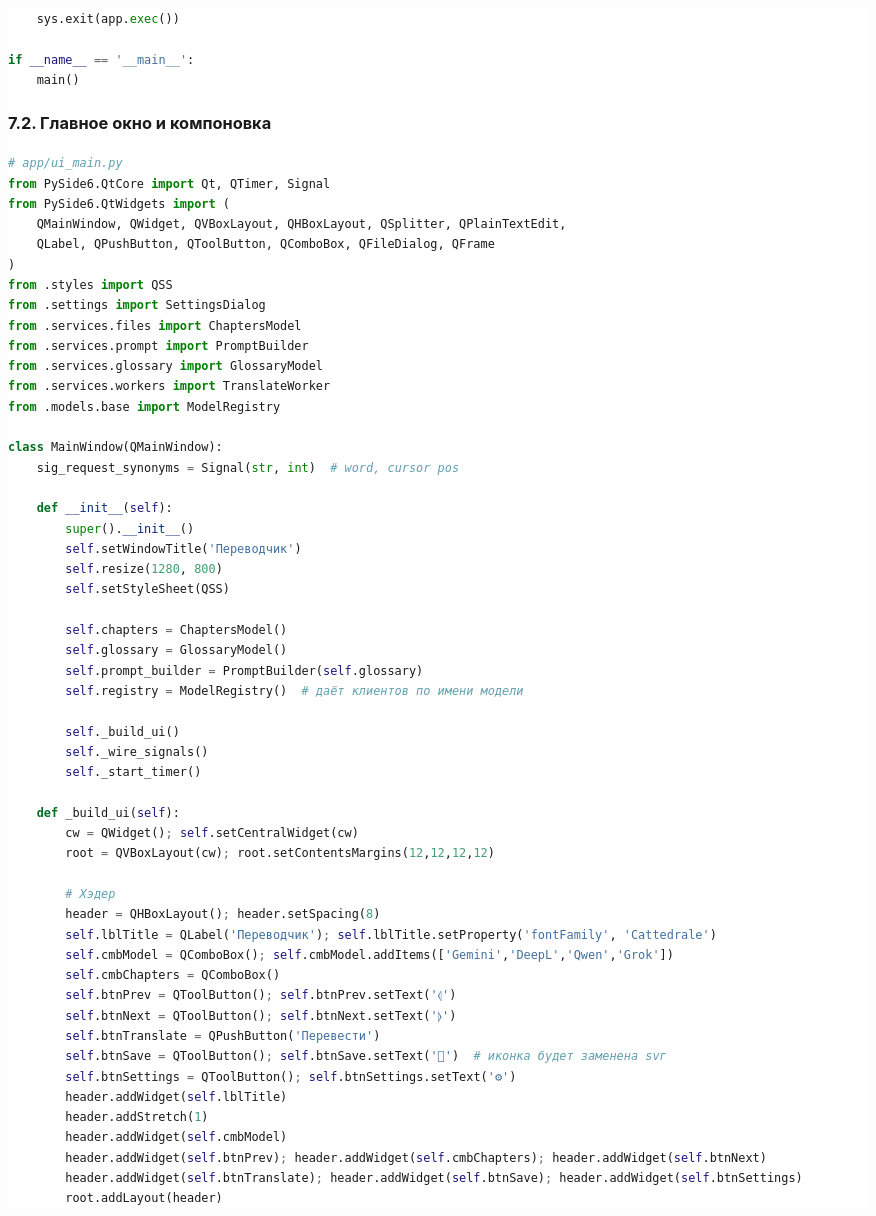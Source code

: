 ```python
    sys.exit(app.exec())

if __name__ == '__main__':
    main()
```

### 7.2. Главное окно и компоновка

```python
# app/ui_main.py
from PySide6.QtCore import Qt, QTimer, Signal
from PySide6.QtWidgets import (
    QMainWindow, QWidget, QVBoxLayout, QHBoxLayout, QSplitter, QPlainTextEdit,
    QLabel, QPushButton, QToolButton, QComboBox, QFileDialog, QFrame
)
from .styles import QSS
from .settings import SettingsDialog
from .services.files import ChaptersModel
from .services.prompt import PromptBuilder
from .services.glossary import GlossaryModel
from .services.workers import TranslateWorker
from .models.base import ModelRegistry

class MainWindow(QMainWindow):
    sig_request_synonyms = Signal(str, int)  # word, cursor pos

    def __init__(self):
        super().__init__()
        self.setWindowTitle('Переводчик')
        self.resize(1280, 800)
        self.setStyleSheet(QSS)

        self.chapters = ChaptersModel()
        self.glossary = GlossaryModel()
        self.prompt_builder = PromptBuilder(self.glossary)
        self.registry = ModelRegistry()  # даёт клиентов по имени модели

        self._build_ui()
        self._wire_signals()
        self._start_timer()

    def _build_ui(self):
        cw = QWidget(); self.setCentralWidget(cw)
        root = QVBoxLayout(cw); root.setContentsMargins(12,12,12,12)

        # Хэдер
        header = QHBoxLayout(); header.setSpacing(8)
        self.lblTitle = QLabel('Переводчик'); self.lblTitle.setProperty('fontFamily', 'Cattedrale')
        self.cmbModel = QComboBox(); self.cmbModel.addItems(['Gemini','DeepL','Qwen','Grok'])
        self.cmbChapters = QComboBox()
        self.btnPrev = QToolButton(); self.btnPrev.setText('⦉')
        self.btnNext = QToolButton(); self.btnNext.setText('⦊')
        self.btnTranslate = QPushButton('Перевести')
        self.btnSave = QToolButton(); self.btnSave.setText('💾')  # иконка будет заменена svг
        self.btnSettings = QToolButton(); self.btnSettings.setText('⚙')
        header.addWidget(self.lblTitle)
        header.addStretch(1)
        header.addWidget(self.cmbModel)
        header.addWidget(self.btnPrev); header.addWidget(self.cmbChapters); header.addWidget(self.btnNext)
        header.addWidget(self.btnTranslate); header.addWidget(self.btnSave); header.addWidget(self.btnSettings)
        root.addLayout(header)
```